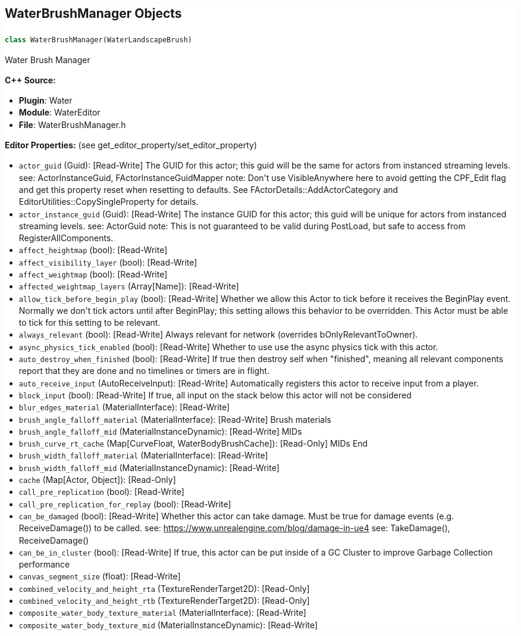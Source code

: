 ## WaterBrushManager Objects

```python
class WaterBrushManager(WaterLandscapeBrush)
```

Water Brush Manager

**C++ Source:**

- **Plugin**: Water
- **Module**: WaterEditor
- **File**: WaterBrushManager.h

**Editor Properties:** (see get_editor_property/set_editor_property)

- ``actor_guid`` (Guid):  [Read-Write] The GUID for this actor; this guid will be the same for actors from instanced streaming levels.
  see: ActorInstanceGuid, FActorInstanceGuidMapper
  note: Don't use VisibleAnywhere here to avoid getting the CPF_Edit flag and get this property reset when resetting to defaults. See FActorDetails::AddActorCategory and EditorUtilities::CopySingleProperty for details.
- ``actor_instance_guid`` (Guid):  [Read-Write] The instance GUID for this actor; this guid will be unique for actors from instanced streaming levels.
  see: ActorGuid
  note: This is not guaranteed to be valid during PostLoad, but safe to access from RegisterAllComponents.
- ``affect_heightmap`` (bool):  [Read-Write]
- ``affect_visibility_layer`` (bool):  [Read-Write]
- ``affect_weightmap`` (bool):  [Read-Write]
- ``affected_weightmap_layers`` (Array[Name]):  [Read-Write]
- ``allow_tick_before_begin_play`` (bool):  [Read-Write] Whether we allow this Actor to tick before it receives the BeginPlay event.
  Normally we don't tick actors until after BeginPlay; this setting allows this behavior to be overridden.
  This Actor must be able to tick for this setting to be relevant.
- ``always_relevant`` (bool):  [Read-Write] Always relevant for network (overrides bOnlyRelevantToOwner).
- ``async_physics_tick_enabled`` (bool):  [Read-Write] Whether to use use the async physics tick with this actor.
- ``auto_destroy_when_finished`` (bool):  [Read-Write] If true then destroy self when "finished", meaning all relevant components report that they are done and no timelines or timers are in flight.
- ``auto_receive_input`` (AutoReceiveInput):  [Read-Write] Automatically registers this actor to receive input from a player.
- ``block_input`` (bool):  [Read-Write] If true, all input on the stack below this actor will not be considered
- ``blur_edges_material`` (MaterialInterface):  [Read-Write]
- ``brush_angle_falloff_material`` (MaterialInterface):  [Read-Write] Brush materials
- ``brush_angle_falloff_mid`` (MaterialInstanceDynamic):  [Read-Write] MIDs
- ``brush_curve_rt_cache`` (Map[CurveFloat, WaterBodyBrushCache]):  [Read-Only] MIDs End
- ``brush_width_falloff_material`` (MaterialInterface):  [Read-Write]
- ``brush_width_falloff_mid`` (MaterialInstanceDynamic):  [Read-Write]
- ``cache`` (Map[Actor, Object]):  [Read-Only]
- ``call_pre_replication`` (bool):  [Read-Write]
- ``call_pre_replication_for_replay`` (bool):  [Read-Write]
- ``can_be_damaged`` (bool):  [Read-Write] Whether this actor can take damage. Must be true for damage events (e.g. ReceiveDamage()) to be called.
  see: https://www.unrealengine.com/blog/damage-in-ue4
  see: TakeDamage(), ReceiveDamage()
- ``can_be_in_cluster`` (bool):  [Read-Write] If true, this actor can be put inside of a GC Cluster to improve Garbage Collection performance
- ``canvas_segment_size`` (float):  [Read-Write]
- ``combined_velocity_and_height_rta`` (TextureRenderTarget2D):  [Read-Only]
- ``combined_velocity_and_height_rtb`` (TextureRenderTarget2D):  [Read-Only]
- ``composite_water_body_texture_material`` (MaterialInterface):  [Read-Write]
- ``composite_water_body_texture_mid`` (MaterialInstanceDynamic):  [Read-Write]